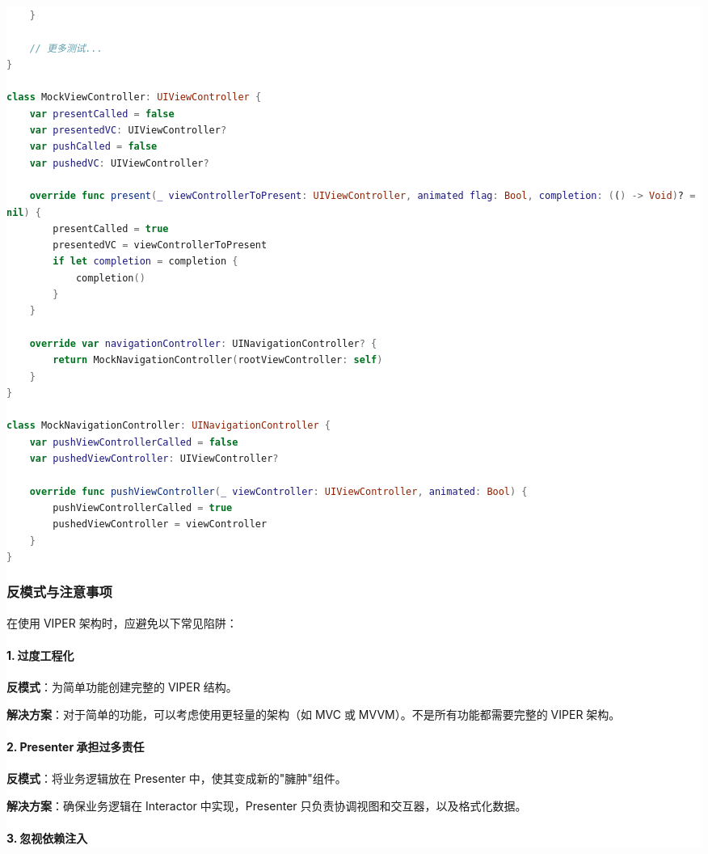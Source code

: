 ```swift
    }
    
    // 更多测试...
}

class MockViewController: UIViewController {
    var presentCalled = false
    var presentedVC: UIViewController?
    var pushCalled = false
    var pushedVC: UIViewController?
    
    override func present(_ viewControllerToPresent: UIViewController, animated flag: Bool, completion: (() -> Void)? = nil) {
        presentCalled = true
        presentedVC = viewControllerToPresent
        if let completion = completion {
            completion()
        }
    }
    
    override var navigationController: UINavigationController? {
        return MockNavigationController(rootViewController: self)
    }
}

class MockNavigationController: UINavigationController {
    var pushViewControllerCalled = false
    var pushedViewController: UIViewController?
    
    override func pushViewController(_ viewController: UIViewController, animated: Bool) {
        pushViewControllerCalled = true
        pushedViewController = viewController
    }
}
```

### 反模式与注意事项

在使用 VIPER 架构时，应避免以下常见陷阱：

#### 1. 过度工程化

**反模式**：为简单功能创建完整的 VIPER 结构。

**解决方案**：对于简单的功能，可以考虑使用更轻量的架构（如 MVC 或 MVVM）。不是所有功能都需要完整的 VIPER 架构。

#### 2. Presenter 承担过多责任

**反模式**：将业务逻辑放在 Presenter 中，使其变成新的"臃肿"组件。

**解决方案**：确保业务逻辑在 Interactor 中实现，Presenter 只负责协调视图和交互器，以及格式化数据。

#### 3. 忽视依赖注入
